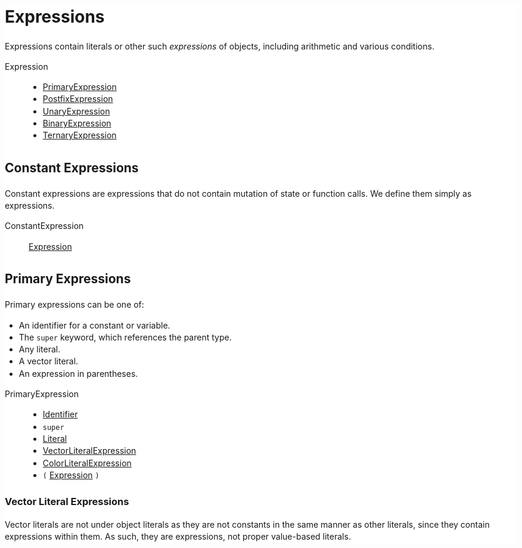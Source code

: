 # Expressions

Expressions contain literals or other such *expressions* of objects,
including arithmetic and various conditions.

<dl class="syn"><dt>Expression</dt><dd>

* [PrimaryExpression]
* [PostfixExpression]
* [UnaryExpression]
* [BinaryExpression]
* [TernaryExpression]

</dd></dl>

<div class=toc>

</div>

## Constant Expressions

Constant expressions are expressions that do not contain mutation of
state or function calls. We define them simply as expressions.

<dl class="syn"><dt>ConstantExpression</dt><dd>

[Expression]

</dd></dl>

## Primary Expressions

Primary expressions can be one of:

* An identifier for a constant or variable.
* The `super` keyword, which references the parent type.
* Any literal.
* A vector literal.
* An expression in parentheses.

<dl class="syn"><dt>PrimaryExpression</dt><dd>

* [Identifier]
* `super`
* [Literal]
* [VectorLiteralExpression]
* [ColorLiteralExpression]
* `(` [Expression] `)`

</dd></dl>

### Vector Literal Expressions

Vector literals are not under object literals as they are not
constants in the same manner as other literals, since they contain
expressions within them. As such, they are expressions, not proper
value-based literals.


[ColorType]: Types.md#color-types
[FloatingPointType]: Types.md#floating-point-types
[Identifier]: Fundamentals.md#identifiers
[IntegerLikeReferenceType]: Types.md#integer-like-reference-types
[IntegerType]: Types.md#integer-types
[Literal]: Fundamentals.md#literals
[NameType]: Types.md#name-types
[NativePointerType]: Types.md#native-pointer-types
[NativePointerType]: Types.md#native-pointer-types
[StringLikeReferenceType]: Types.md#string-like-reference-types
[Type]: Types.md#types
[VectorType]: Types.md#vector-types
[ArgumentList]: #argument-lists
[ArithmeticExpression]: #arithmetic-expressions
[AssignmentExpression]: #assignment-expressions
[BinaryExpression]: #binary-expressions
[ColorLiteralExpression]: #color-literal-expressions
[ComparisonExpression]: #comparison-expressions
[ConcatenationExpression]: #concatenation-expressions
[Expression]: #expressions
[LazyBooleanExpression]: #lazy-boolean-expressions
[LogicalExpression]: #logical-expressions
[PostfixExpression]: #postfix-expressions
[PrimaryExpression]: #primary-expressions
[ScopeExpression]: #scope-expressions
[SignedDifferenceExpression]: #signed-difference-expressions
[TernaryExpression]: #ternary-expressions
[TypeComparisonExpression]: #type-comparison-expressions
[UnaryExpression]: #unary-expressions
[VectorExpression]: #vector-expressions
[VectorLiteralExpression]: #vector-literal-expressions